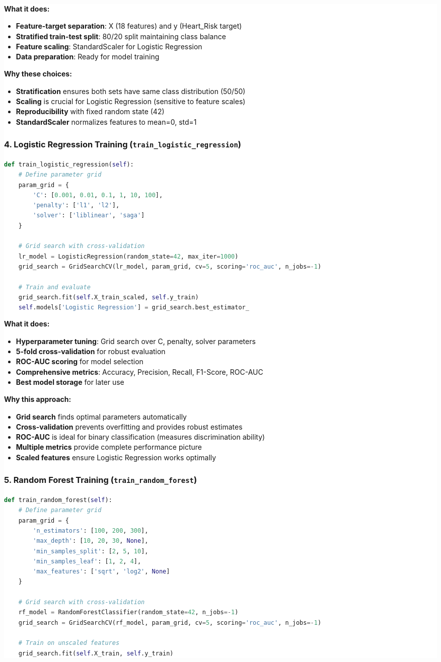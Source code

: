 **What it does:**
- **Feature-target separation**: X (18 features) and y (Heart_Risk target)
- **Stratified train-test split**: 80/20 split maintaining class balance
- **Feature scaling**: StandardScaler for Logistic Regression
- **Data preparation**: Ready for model training

**Why these choices:**
- **Stratification** ensures both sets have same class distribution (50/50)
- **Scaling** is crucial for Logistic Regression (sensitive to feature scales)
- **Reproducibility** with fixed random state (42)
- **StandardScaler** normalizes features to mean=0, std=1

### 4. Logistic Regression Training (`train_logistic_regression`)

```python
def train_logistic_regression(self):
    # Define parameter grid
    param_grid = {
        'C': [0.001, 0.01, 0.1, 1, 10, 100],
        'penalty': ['l1', 'l2'],
        'solver': ['liblinear', 'saga']
    }
    
    # Grid search with cross-validation
    lr_model = LogisticRegression(random_state=42, max_iter=1000)
    grid_search = GridSearchCV(lr_model, param_grid, cv=5, scoring='roc_auc', n_jobs=-1)
    
    # Train and evaluate
    grid_search.fit(self.X_train_scaled, self.y_train)
    self.models['Logistic Regression'] = grid_search.best_estimator_
```

**What it does:**
- **Hyperparameter tuning**: Grid search over C, penalty, solver parameters
- **5-fold cross-validation** for robust evaluation
- **ROC-AUC scoring** for model selection
- **Comprehensive metrics**: Accuracy, Precision, Recall, F1-Score, ROC-AUC
- **Best model storage** for later use

**Why this approach:**
- **Grid search** finds optimal parameters automatically
- **Cross-validation** prevents overfitting and provides robust estimates
- **ROC-AUC** is ideal for binary classification (measures discrimination ability)
- **Multiple metrics** provide complete performance picture
- **Scaled features** ensure Logistic Regression works optimally

### 5. Random Forest Training (`train_random_forest`)

```python
def train_random_forest(self):
    # Define parameter grid
    param_grid = {
        'n_estimators': [100, 200, 300],
        'max_depth': [10, 20, 30, None],
        'min_samples_split': [2, 5, 10],
        'min_samples_leaf': [1, 2, 4],
        'max_features': ['sqrt', 'log2', None]
    }
    
    # Grid search with cross-validation
    rf_model = RandomForestClassifier(random_state=42, n_jobs=-1)
    grid_search = GridSearchCV(rf_model, param_grid, cv=5, scoring='roc_auc', n_jobs=-1)
    
    # Train on unscaled features
    grid_search.fit(self.X_train, self.y_train)
```